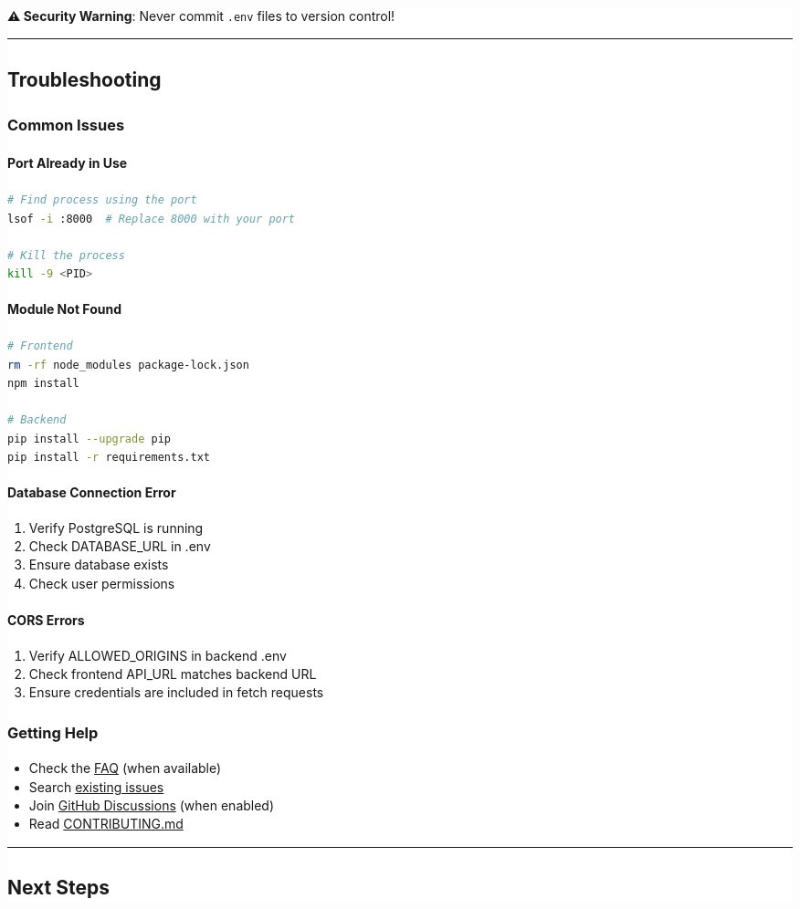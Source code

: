 **⚠️ Security Warning**: Never commit `.env` files to version control!

---

## Troubleshooting

### Common Issues

#### Port Already in Use

```bash
# Find process using the port
lsof -i :8000  # Replace 8000 with your port

# Kill the process
kill -9 <PID>
```

#### Module Not Found

```bash
# Frontend
rm -rf node_modules package-lock.json
npm install

# Backend
pip install --upgrade pip
pip install -r requirements.txt
```

#### Database Connection Error

1. Verify PostgreSQL is running
2. Check DATABASE_URL in .env
3. Ensure database exists
4. Check user permissions

#### CORS Errors

1. Verify ALLOWED_ORIGINS in backend .env
2. Check frontend API_URL matches backend URL
3. Ensure credentials are included in fetch requests

### Getting Help

- Check the [FAQ](https://github.com/pinkycollie/PinkFlow/wiki) (when available)
- Search [existing issues](https://github.com/pinkycollie/PinkFlow/issues)
- Join [GitHub Discussions](https://github.com/pinkycollie/PinkFlow/discussions) (when enabled)
- Read [CONTRIBUTING.md](CONTRIBUTING.md)

---

## Next Steps
